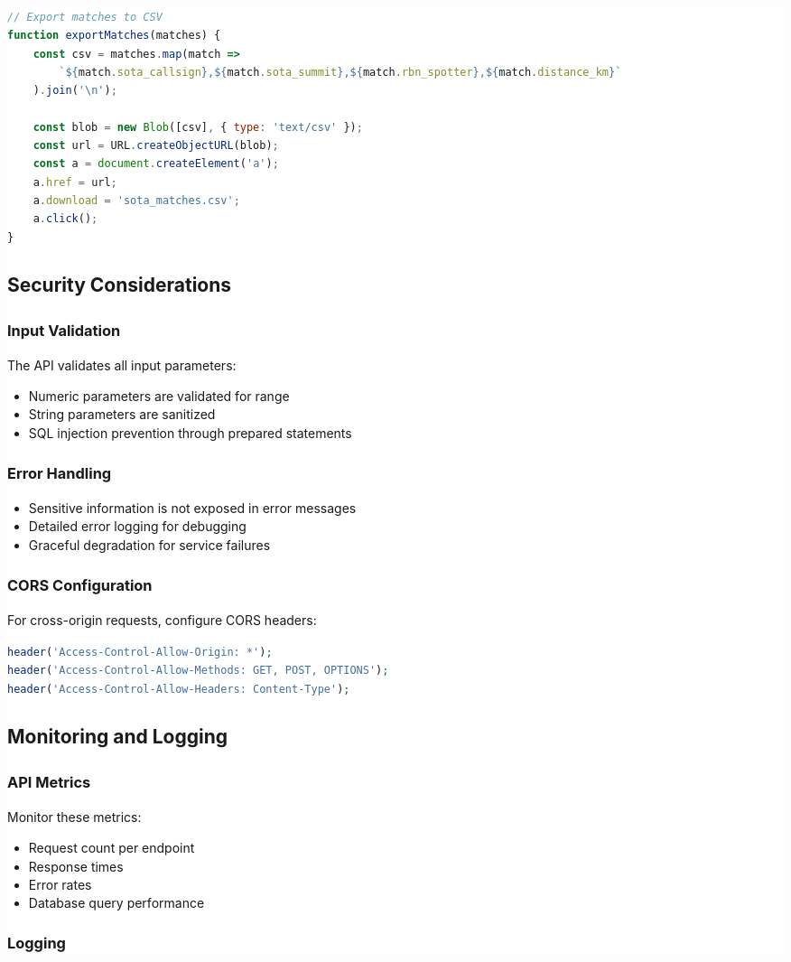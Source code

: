 ```javascript
// Export matches to CSV
function exportMatches(matches) {
    const csv = matches.map(match => 
        `${match.sota_callsign},${match.sota_summit},${match.rbn_spotter},${match.distance_km}`
    ).join('\n');
    
    const blob = new Blob([csv], { type: 'text/csv' });
    const url = URL.createObjectURL(blob);
    const a = document.createElement('a');
    a.href = url;
    a.download = 'sota_matches.csv';
    a.click();
}
```

## Security Considerations

### Input Validation

The API validates all input parameters:
- Numeric parameters are validated for range
- String parameters are sanitized
- SQL injection prevention through prepared statements

### Error Handling

- Sensitive information is not exposed in error messages
- Detailed error logging for debugging
- Graceful degradation for service failures

### CORS Configuration

For cross-origin requests, configure CORS headers:

```php
header('Access-Control-Allow-Origin: *');
header('Access-Control-Allow-Methods: GET, POST, OPTIONS');
header('Access-Control-Allow-Headers: Content-Type');
```

## Monitoring and Logging

### API Metrics

Monitor these metrics:
- Request count per endpoint
- Response times
- Error rates
- Database query performance

### Logging
